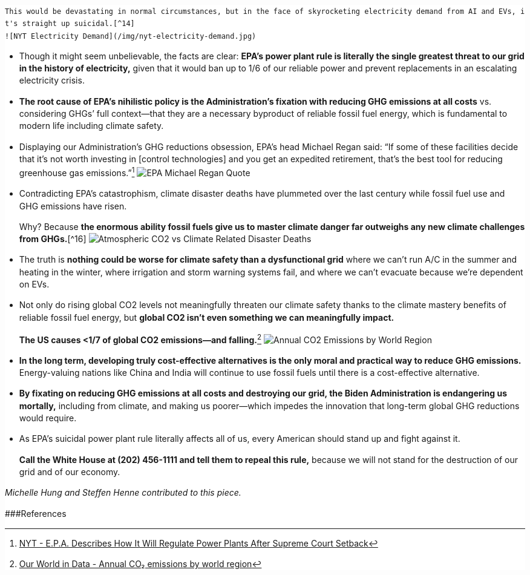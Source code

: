     This would be devastating in normal circumstances, but in the face of skyrocketing electricity demand from AI and EVs, it's straight up suicidal.[^14]
    ![NYT Electricity Demand](/img/nyt-electricity-demand.jpg)

- Though it might seem unbelievable, the facts are clear: **EPA’s power plant rule is literally the single greatest threat to our grid in the history of electricity,** given that it would ban up to 1/6 of our reliable power and prevent replacements in an escalating electricity crisis.

- **The root cause of EPA’s nihilistic policy is the Administration’s fixation with reducing GHG emissions at all costs** vs. considering GHGs’ full context—that they are a necessary byproduct of reliable fossil fuel energy, which is fundamental to modern life including climate safety.

- Displaying our Administration’s GHG reductions obsession, EPA’s head Michael Regan said: “If some of these facilities decide that it’s not worth investing in [control technologies] and you get an expedited retirement, that’s the best tool for reducing greenhouse gas emissions.”[^15]
    ![EPA Michael Regan Quote](/img/michael-regan.jpg)

- Contradicting EPA’s catastrophism, climate disaster deaths have plummeted over the last century while fossil fuel use and GHG emissions have risen.

    Why? Because **the enormous ability fossil fuels give us to master climate danger far outweighs any new climate challenges from GHGs.**[^16]
    ![Atmospheric CO2 vs Climate Related Disaster Deaths](/img/atmospheric-co2.jpg)

- The truth is **nothing could be worse for climate safety than a dysfunctional grid** where we can’t run A/C in the summer and heating in the winter, where irrigation and storm warning systems fail, and where we can’t evacuate because we’re dependent on EVs.

- Not only do rising global CO2 levels not meaningfully threaten our climate safety thanks to the climate mastery benefits of reliable fossil fuel energy, but **global CO2 isn’t even something we can meaningfully impact.**

    **The US causes <1/7 of global CO2 emissions—and falling.**[^17]
    ![Annual CO2 Emissions by World Region](/img/annual-co2-emissions.jpg)

- **In the long term, developing truly cost-effective alternatives is the only moral and practical way to reduce GHG emissions.** Energy-valuing nations like China and India will continue to use fossil fuels until there is a cost-effective alternative.

- **By fixating on reducing GHG emissions at all costs and destroying our grid, the Biden Administration is endangering us mortally,** including from climate, and making us poorer—which impedes the innovation that long-term global GHG reductions would require.

- As EPA’s suicidal power plant rule literally affects all of us, every American should stand up and fight against it.

    **Call the White House at (202) 456-1111 and tell them to repeal this rule,** because we will not stand for the destruction of our grid and of our economy.

_Michelle Hung and Steffen Henne contributed to this piece._


###References

[^1]: [NERC - 2023 Long-Term Reliability Assessment](https://www.nerc.com/pa/RAPA/ra/Pages/default.aspx)

[^2]: [NERC - 2023 Long-Term Reliability Assessment](https://www.nerc.com/pa/RAPA/ra/Pages/default.aspx)

[^3]: [U.S. EPA - Greenhouse Gas Standards and Guidelines for Fossil Fuel-Fired Power Plants](https://www.epa.gov/stationary-sources-air-pollution/greenhouse-gas-standards-and-guidelines-fossil-fuel-fired-power)


[^4]: [Institute for Energy Economics and Financial Analysis - Carbon Capture at Boundary Dam 3 still an underperforming failure](https://ieefa.org/resources/carbon-capture-boundary-dam-3-still-underperforming-failure)
[^5]: [U.S. DOE - W.A. Parish Post-Combustion CO2 Capture and Sequestration Demonstration Project (Final Technical Report, page 47)](https://www.osti.gov/biblio/1608572)
[^6]: [International Institute for Sustainable Development - Why the Cost of Carbon Capture and Storage Remains Persistently High](https://www.iisd.org/articles/deep-dive/why-carbon-capture-storage-cost-remains-high)
[^7]: [U.S. DOE - IRA and carbon management opportunities in tribal nations](https://www.energy.gov/sites/default/files/2023-03/IRA-and-Carbon-Management-Opportunities-in-Tribal-Nations.pdf)
[^9]: [U.S. EIA - Capacity Factors for Utility Scale Generators Primarily Using Fossil Fuels](https://www.eia.gov/electricity/annual/html/epa_04_08_a.html)
[^11]: [U.S. EIA - Hourly Electric Grid Monitor](https://www.eia.gov/electricity/gridmonitor/dashboard/electric_overview/balancing_authority/ERCO)
[^12]: [U.S. EIA - Solar and battery storage to make up 81% of new U.S. electric-generating capacity in 2024](https://www.eia.gov/todayinenergy/detail.php?id=61424)
[^13]: [U.S. EIA - Electric Power Monthly](https://www.eia.gov/electricity/monthly/)
[^14]: [NYT - A New Surge in Power Use Is Threatening U.S. Climate Goals](https://www.nytimes.com/interactive/2024/03/13/climate/electric-power-climate-change.html)
[^15]: [NYT - E.P.A. Describes How It Will Regulate Power Plants After Supreme Court Setback](https://www.nytimes.com/2022/07/07/climate/epa-greenhouse-gas-power-plant-regulations.html)
[^17]: [Our World in Data - Annual CO₂ emissions by world region](https://ourworldindata.org/grapher/annual-co-emissions-by-region)